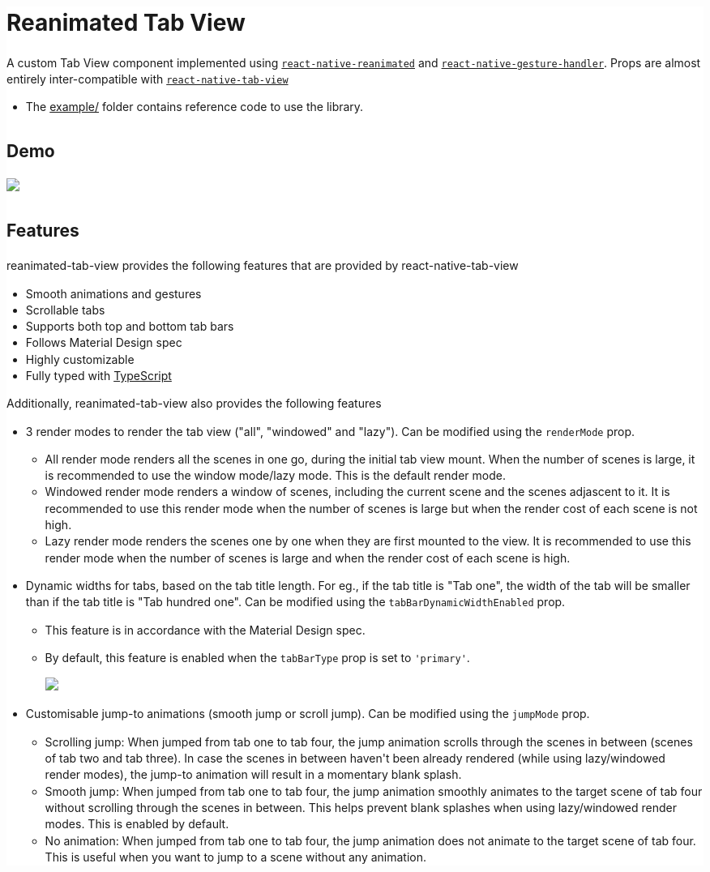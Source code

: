 # Reanimated Tab View

A custom Tab View component implemented using [`react-native-reanimated`](https://github.com/software-mansion/react-native-reanimated/) and [`react-native-gesture-handler`](https://github.com/software-mansion/react-native-gesture-handler/). Props are almost entirely inter-compatible with [`react-native-tab-view`](https://github.com/satya164/react-native-tab-view)

- The [example/](https://github.com/adithyavis/reanimated-tab-view/tree/main/example) folder contains reference code to use the library.

## Demo

<a href="https://github.com/adithyavis/reanimated-tab-view/raw/main/assets/assets_demo.mp4"><img src="./assets/assets_demo.gif" width="360"></a>

## Features

reanimated-tab-view provides the following features that are provided by react-native-tab-view

- Smooth animations and gestures
- Scrollable tabs
- Supports both top and bottom tab bars
- Follows Material Design spec
- Highly customizable
- Fully typed with [TypeScript](https://typescriptlang.org)

Additionally, reanimated-tab-view also provides the following features

- 3 render modes to render the tab view ("all", "windowed" and "lazy"). Can be modified using the `renderMode` prop.

  - All render mode renders all the scenes in one go, during the initial tab view mount. When the number of scenes is large, it is recommended to use the window mode/lazy mode. This is the default render mode.
  - Windowed render mode renders a window of scenes, including the current scene and the scenes adjascent to it. It is recommended to use this render mode when the number of scenes is large but when the render cost of each scene is not high.
  - Lazy render mode renders the scenes one by one when they are first mounted to the view. It is recommended to use this render mode when the number of scenes is large and when the render cost of each scene is high.

- Dynamic widths for tabs, based on the tab title length. For eg., if the tab title is "Tab one", the width of the tab will be smaller than if the tab title is "Tab hundred one". Can be modified using the `tabBarDynamicWidthEnabled` prop.

  - This feature is in accordance with the Material Design spec.
  - By default, this feature is enabled when the `tabBarType` prop is set to `'primary'`.

    <img src="./assets/dynamic_tab_width.gif" width="360">

- Customisable jump-to animations (smooth jump or scroll jump). Can be modified using the `jumpMode` prop.

  - Scrolling jump: When jumped from tab one to tab four, the jump animation scrolls through the scenes in between (scenes of tab two and tab three). In case the scenes in between haven't been already rendered (while using lazy/windowed render modes), the jump-to animation will result in a momentary blank splash.
  - Smooth jump: When jumped from tab one to tab four, the jump animation smoothly animates to the target scene of tab four without scrolling through the scenes in between. This helps prevent blank splashes when using lazy/windowed render modes. This is enabled by default.
  - No animation: When jumped from tab one to tab four, the jump animation does not animate to the target scene of tab four. This is useful when you want to jump to a scene without any animation.

